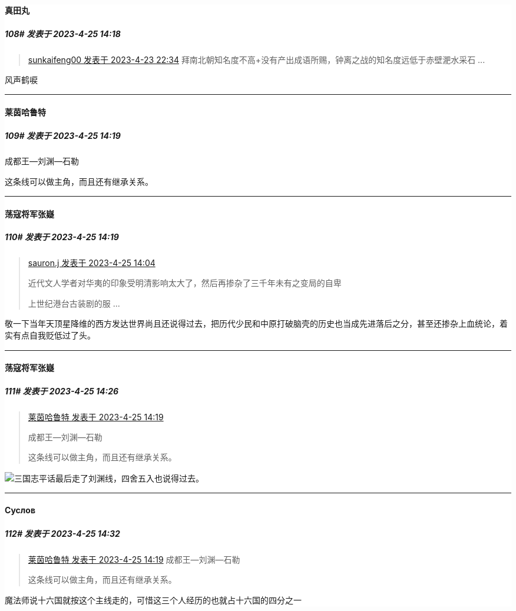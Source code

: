 ####  真田丸  
##### 108#       发表于 2023-4-25 14:18

<blockquote><a href="httphttps://bbs.saraba1st.com/2b/forum.php?mod=redirect&amp;goto=findpost&amp;pid=60583994&amp;ptid=2130439" target="_blank">sunkaifeng00 发表于 2023-4-23 22:34</a>
拜南北朝知名度不高+没有产出成语所赐，钟离之战的知名度远低于赤壁淝水采石 ...</blockquote>
风声鹤唳

*****

####  莱茵哈鲁特  
##### 109#       发表于 2023-4-25 14:19

成都王—刘渊—石勒

这条线可以做主角，而且还有继承关系。

*****

####  荡寇将军张嶷  
##### 110#       发表于 2023-4-25 14:19

<blockquote><a href="httphttps://bbs.saraba1st.com/2b/forum.php?mod=redirect&amp;goto=findpost&amp;pid=60606883&amp;ptid=2130439" target="_blank">sauron.j 发表于 2023-4-25 14:04</a>

近代文人学者对华夷的印象受明清影响太大了，然后再掺杂了三千年未有之变局的自卑

上世纪港台古装剧的服 ...</blockquote>
敬一下当年天顶星降维的西方发达世界尚且还说得过去，把历代少民和中原打破脑壳的历史也当成先进落后之分，甚至还掺杂上血统论，着实有点自我贬低过了头。


*****

####  荡寇将军张嶷  
##### 111#       发表于 2023-4-25 14:26

<blockquote><a href="httphttps://bbs.saraba1st.com/2b/forum.php?mod=redirect&amp;goto=findpost&amp;pid=60607055&amp;ptid=2130439" target="_blank">莱茵哈鲁特 发表于 2023-4-25 14:19</a>

成都王—刘渊—石勒

这条线可以做主角，而且还有继承关系。</blockquote>
<img src="https://static.saraba1st.com/image/smiley/face2017/067.png" referrerpolicy="no-referrer">三国志平话最后走了刘渊线，四舍五入也说得过去。

*****

####  Суслов  
##### 112#       发表于 2023-4-25 14:32

<blockquote><a href="httphttps://bbs.saraba1st.com/2b/forum.php?mod=redirect&amp;goto=findpost&amp;pid=60607055&amp;ptid=2130439" target="_blank">莱茵哈鲁特 发表于 2023-4-25 14:19</a>
成都王—刘渊—石勒

这条线可以做主角，而且还有继承关系。</blockquote>
魔法师说十六国就按这个主线走的，可惜这三个人经历的也就占十六国的四分之一
